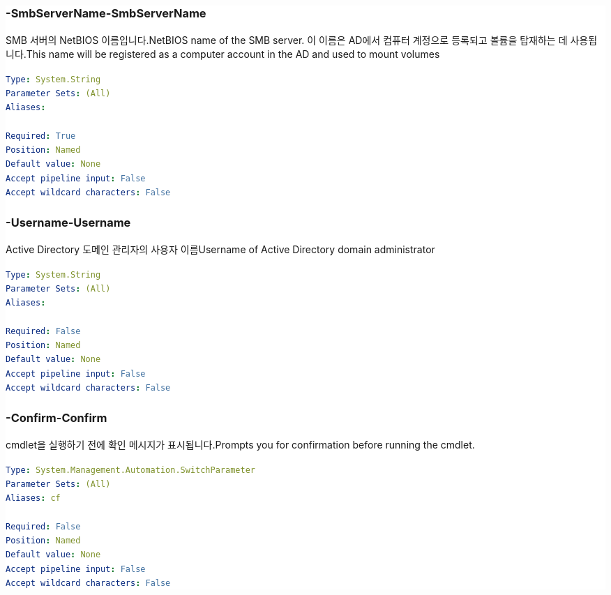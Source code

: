 ### <span data-ttu-id="5d9e9-142">-SmbServerName</span><span class="sxs-lookup"><span data-stu-id="5d9e9-142">-SmbServerName</span></span>
<span data-ttu-id="5d9e9-143">SMB 서버의 NetBIOS 이름입니다.</span><span class="sxs-lookup"><span data-stu-id="5d9e9-143">NetBIOS name of the SMB server.</span></span>
<span data-ttu-id="5d9e9-144">이 이름은 AD에서 컴퓨터 계정으로 등록되고 볼륨을 탑재하는 데 사용됩니다.</span><span class="sxs-lookup"><span data-stu-id="5d9e9-144">This name will be registered as a computer account in the AD and used to mount volumes</span></span>

```yaml
Type: System.String
Parameter Sets: (All)
Aliases:

Required: True
Position: Named
Default value: None
Accept pipeline input: False
Accept wildcard characters: False
```

### <span data-ttu-id="5d9e9-145">-Username</span><span class="sxs-lookup"><span data-stu-id="5d9e9-145">-Username</span></span>
<span data-ttu-id="5d9e9-146">Active Directory 도메인 관리자의 사용자 이름</span><span class="sxs-lookup"><span data-stu-id="5d9e9-146">Username of Active Directory domain administrator</span></span>

```yaml
Type: System.String
Parameter Sets: (All)
Aliases:

Required: False
Position: Named
Default value: None
Accept pipeline input: False
Accept wildcard characters: False
```

### <span data-ttu-id="5d9e9-147">-Confirm</span><span class="sxs-lookup"><span data-stu-id="5d9e9-147">-Confirm</span></span>
<span data-ttu-id="5d9e9-148">cmdlet을 실행하기 전에 확인 메시지가 표시됩니다.</span><span class="sxs-lookup"><span data-stu-id="5d9e9-148">Prompts you for confirmation before running the cmdlet.</span></span>

```yaml
Type: System.Management.Automation.SwitchParameter
Parameter Sets: (All)
Aliases: cf

Required: False
Position: Named
Default value: None
Accept pipeline input: False
Accept wildcard characters: False
```
